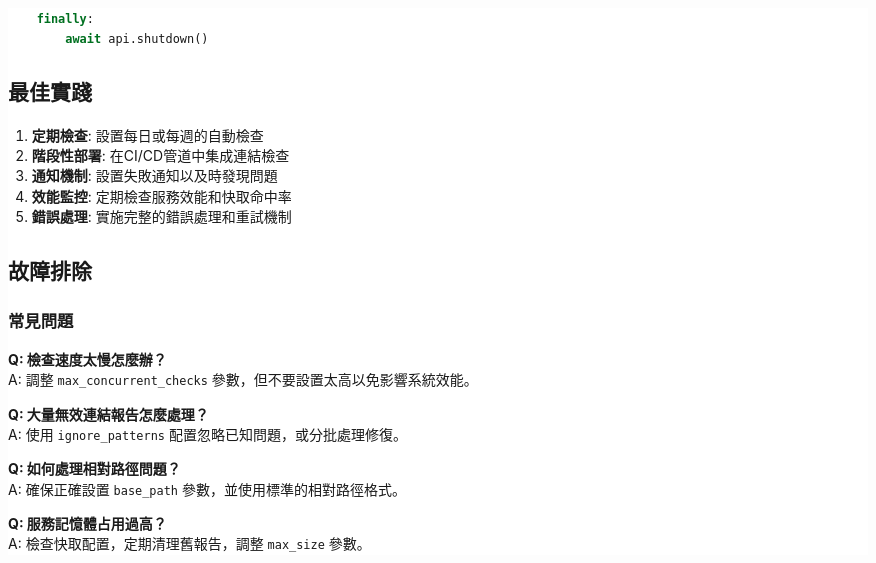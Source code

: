 ```python
    finally:
        await api.shutdown()
```

## 最佳實踐

1. **定期檢查**: 設置每日或每週的自動檢查
2. **階段性部署**: 在CI/CD管道中集成連結檢查
3. **通知機制**: 設置失敗通知以及時發現問題
4. **效能監控**: 定期檢查服務效能和快取命中率
5. **錯誤處理**: 實施完整的錯誤處理和重試機制

## 故障排除

### 常見問題

**Q: 檢查速度太慢怎麼辦？**  
A: 調整 `max_concurrent_checks` 參數，但不要設置太高以免影響系統效能。

**Q: 大量無效連結報告怎麼處理？**  
A: 使用 `ignore_patterns` 配置忽略已知問題，或分批處理修復。

**Q: 如何處理相對路徑問題？**  
A: 確保正確設置 `base_path` 參數，並使用標準的相對路徑格式。

**Q: 服務記憶體占用過高？**  
A: 檢查快取配置，定期清理舊報告，調整 `max_size` 參數。